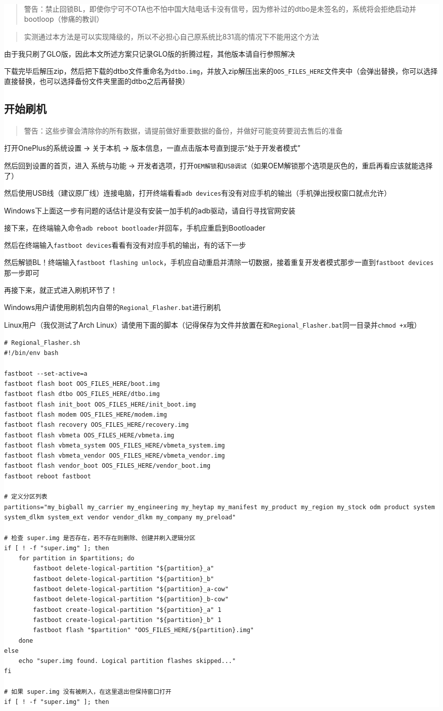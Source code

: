 > 警告：禁止回锁BL，即使你宁可不OTA也不怕中国大陆电话卡没有信号，因为修补过的dtbo是未签名的，系统将会拒绝启动并bootloop（惨痛的教训）

> 实测通过本方法是可以实现降级的，所以不必担心自己原系统比831高的情况下不能用这个方法

由于我只刷了GLO版，因此本文所述方案只记录GLO版的折腾过程，其他版本请自行参照解决

下载完毕后解压zip，然后把下载的dtbo文件重命名为`dtbo.img`，并放入zip解压出来的`OOS_FILES_HERE`文件夹中（会弹出替换，你可以选择直接替换，也可以选择备份文件夹里面的dtbo之后再替换）

## 开始刷机

> 警告：这些步骤会清除你的所有数据，请提前做好重要数据的备份，并做好可能变砖要润去售后的准备

打开OnePlus的系统设置 -> 关于本机 -> 版本信息，一直点击版本号直到提示“处于开发者模式”

然后回到设置的首页，进入 系统与功能 -> 开发者选项，打开`OEM解锁`和`USB调试`（如果OEM解锁那个选项是灰色的，重启再看应该就能选择了）

然后使用USB线（建议原厂线）连接电脑，打开终端看看`adb devices`有没有对应手机的输出（手机弹出授权窗口就点允许）

Windows下上面这一步有问题的话估计是没有安装一加手机的adb驱动，请自行寻找官网安装

接下来，在终端输入命令`adb reboot bootloader`并回车，手机应重启到Bootloader

然后在终端输入`fastboot devices`看看有没有对应手机的输出，有的话下一步

然后解锁BL！终端输入`fastboot flashing unlock`，手机应自动重启并清除一切数据，接着重复开发者模式那步一直到`fastboot devices`那一步即可

再接下来，就正式进入刷机环节了！

Windows用户请使用刷机包内自带的`Regional_Flasher.bat`进行刷机

Linux用户（我仅测试了Arch Linux）请使用下面的脚本（记得保存为文件并放置在和`Regional_Flasher.bat`同一目录并`chmod +x`哦）

```Shell
# Regional_Flasher.sh
#!/bin/env bash

fastboot --set-active=a
fastboot flash boot OOS_FILES_HERE/boot.img
fastboot flash dtbo OOS_FILES_HERE/dtbo.img
fastboot flash init_boot OOS_FILES_HERE/init_boot.img
fastboot flash modem OOS_FILES_HERE/modem.img
fastboot flash recovery OOS_FILES_HERE/recovery.img
fastboot flash vbmeta OOS_FILES_HERE/vbmeta.img
fastboot flash vbmeta_system OOS_FILES_HERE/vbmeta_system.img
fastboot flash vbmeta_vendor OOS_FILES_HERE/vbmeta_vendor.img
fastboot flash vendor_boot OOS_FILES_HERE/vendor_boot.img
fastboot reboot fastboot

# 定义分区列表
partitions="my_bigball my_carrier my_engineering my_heytap my_manifest my_product my_region my_stock odm product system system_dlkm system_ext vendor vendor_dlkm my_company my_preload"

# 检查 super.img 是否存在，若不存在则删除、创建并刷入逻辑分区
if [ ! -f "super.img" ]; then
    for partition in $partitions; do
        fastboot delete-logical-partition "${partition}_a"
        fastboot delete-logical-partition "${partition}_b"
        fastboot delete-logical-partition "${partition}_a-cow"
        fastboot delete-logical-partition "${partition}_b-cow"
        fastboot create-logical-partition "${partition}_a" 1
        fastboot create-logical-partition "${partition}_b" 1
        fastboot flash "$partition" "OOS_FILES_HERE/${partition}.img"
    done
else
    echo "super.img found. Logical partition flashes skipped..."
fi

# 如果 super.img 没有被刷入，在这里退出但保持窗口打开
if [ ! -f "super.img" ]; then
```